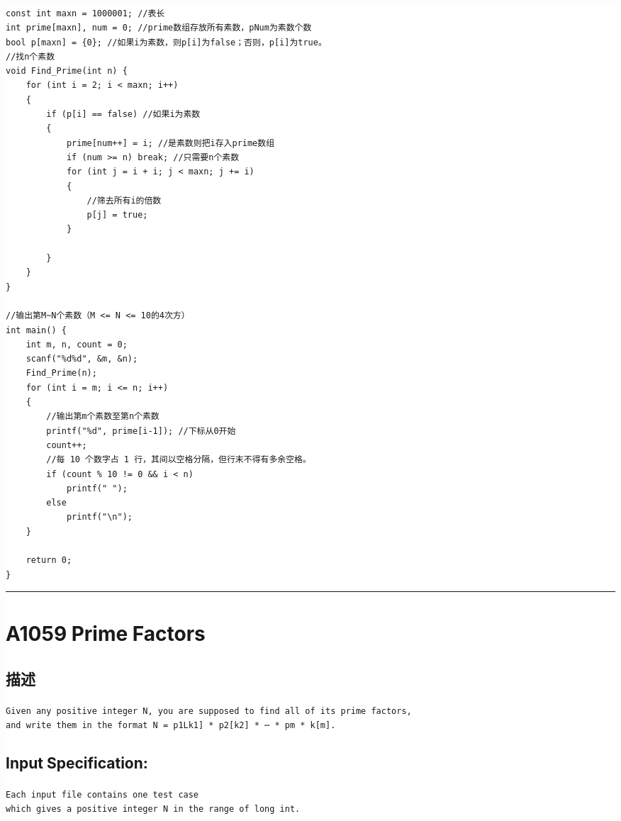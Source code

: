 	const int maxn = 1000001; //表长
	int prime[maxn], num = 0; //prime数组存放所有素数，pNum为素数个数
	bool p[maxn] = {0}; //如果i为素数，则p[i]为false；否则，p[i]为true。
	//找n个素数
	void Find_Prime(int n) {
	    for (int i = 2; i < maxn; i++)
	    {
	        if (p[i] == false) //如果i为素数
	        {
	            prime[num++] = i; //是素数则把i存入prime数组
	            if (num >= n) break; //只需要n个素数
	            for (int j = i + i; j < maxn; j += i)
	            {
	                //筛去所有i的倍数
	                p[j] = true;
	            }
	            
	        }        
	    }    
	}
	
	//输出第M~N个素数（M <= N <= 10的4次方）
	int main() {
	    int m, n, count = 0;
	    scanf("%d%d", &m, &n);
	    Find_Prime(n);
	    for (int i = m; i <= n; i++)
	    {
	        //输出第m个素数至第n个素数
	        printf("%d", prime[i-1]); //下标从0开始
	        count++;
	        //每 10 个数字占 1 行，其间以空格分隔，但行末不得有多余空格。
	        if (count % 10 != 0 && i < n) 
	            printf(" ");
	        else
	            printf("\n");
	    }    
	
	    return 0;
	}

----------
# A1059 Prime Factors #

## 描述 ##
	Given any positive integer N, you are supposed to find all of its prime factors,
	and write them in the format N = p​1Lk1] * p2[k2] * ⋯ * pm * k[m].

## Input Specification: ##
	Each input file contains one test case 
	which gives a positive integer N in the range of long int.
